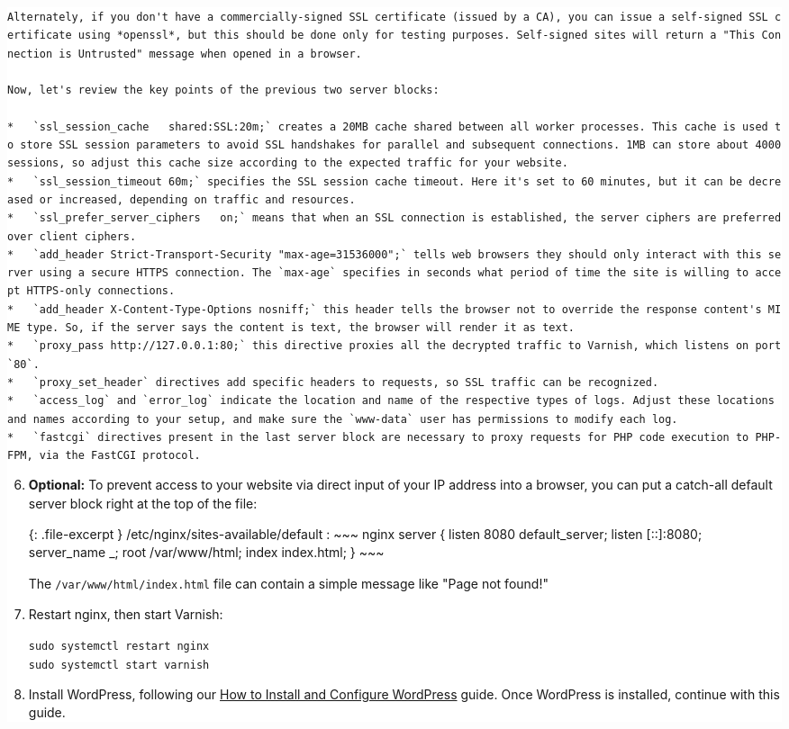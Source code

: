     Alternately, if you don't have a commercially-signed SSL certificate (issued by a CA), you can issue a self-signed SSL certificate using *openssl*, but this should be done only for testing purposes. Self-signed sites will return a "This Connection is Untrusted" message when opened in a browser.

    Now, let's review the key points of the previous two server blocks:

    *   `ssl_session_cache   shared:SSL:20m;` creates a 20MB cache shared between all worker processes. This cache is used to store SSL session parameters to avoid SSL handshakes for parallel and subsequent connections. 1MB can store about 4000 sessions, so adjust this cache size according to the expected traffic for your website.
    *   `ssl_session_timeout 60m;` specifies the SSL session cache timeout. Here it's set to 60 minutes, but it can be decreased or increased, depending on traffic and resources.
    *   `ssl_prefer_server_ciphers   on;` means that when an SSL connection is established, the server ciphers are preferred over client ciphers.
    *   `add_header Strict-Transport-Security "max-age=31536000";` tells web browsers they should only interact with this server using a secure HTTPS connection. The `max-age` specifies in seconds what period of time the site is willing to accept HTTPS-only connections.
    *   `add_header X-Content-Type-Options nosniff;` this header tells the browser not to override the response content's MIME type. So, if the server says the content is text, the browser will render it as text.
    *   `proxy_pass http://127.0.0.1:80;` this directive proxies all the decrypted traffic to Varnish, which listens on port `80`.
    *   `proxy_set_header` directives add specific headers to requests, so SSL traffic can be recognized.
    *   `access_log` and `error_log` indicate the location and name of the respective types of logs. Adjust these locations and names according to your setup, and make sure the `www-data` user has permissions to modify each log.
    *   `fastcgi` directives present in the last server block are necessary to proxy requests for PHP code execution to PHP-FPM, via the FastCGI protocol.

6.  **Optional:** To prevent access to your website via direct input of your IP address into a browser, you can put a catch-all default server block right at the top of the file:

    {: .file-excerpt }
    /etc/nginx/sites-available/default
    :   ~~~ nginx
        server {
          listen 8080 default_server;
          listen [::]:8080;
          server_name _;
          root /var/www/html;
          index index.html;
        }
        ~~~

    The `/var/www/html/index.html` file can contain a simple message like "Page not found!"

7.  Restart nginx, then start Varnish:

        sudo systemctl restart nginx
        sudo systemctl start varnish

8.  Install WordPress, following our [How to Install and Configure WordPress](/docs/websites/cms/how-to-install-and-configure-wordpress) guide. Once WordPress is installed, continue with this guide.
